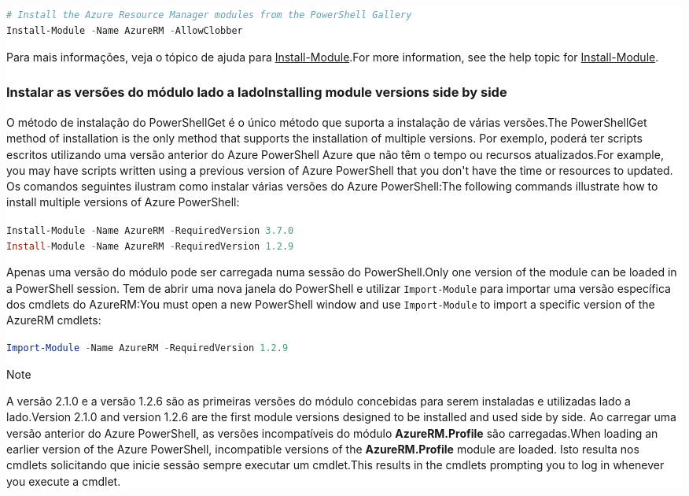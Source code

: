 ```powershell
# Install the Azure Resource Manager modules from the PowerShell Gallery
Install-Module -Name AzureRM -AllowClobber
```

<span data-ttu-id="04742-163">Para mais informações, veja o tópico de ajuda para [Install-Module](https://msdn.microsoft.com/powershell/reference/5.1/PowerShellGet/install-module).</span><span class="sxs-lookup"><span data-stu-id="04742-163">For more information, see the help topic for [Install-Module](https://msdn.microsoft.com/powershell/reference/5.1/PowerShellGet/install-module).</span></span>

### <a name="installing-module-versions-side-by-side"></a><span data-ttu-id="04742-164">Instalar as versões do módulo lado a lado</span><span class="sxs-lookup"><span data-stu-id="04742-164">Installing module versions side by side</span></span>

<span data-ttu-id="04742-165">O método de instalação do PowerShellGet é o único método que suporta a instalação de várias versões.</span><span class="sxs-lookup"><span data-stu-id="04742-165">The PowerShellGet method of installation is the only method that supports the installation of multiple versions.</span></span> <span data-ttu-id="04742-166">Por exemplo, poderá ter scripts escritos utilizando uma versão anterior do Azure PowerShell Azure que não têm o tempo ou recursos atualizados.</span><span class="sxs-lookup"><span data-stu-id="04742-166">For example, you may have scripts written using a previous version of Azure PowerShell that you don't have the time or resources to updated.</span></span> <span data-ttu-id="04742-167">Os comandos seguintes ilustram como instalar várias versões do Azure PowerShell:</span><span class="sxs-lookup"><span data-stu-id="04742-167">The following commands illustrate how to install multiple versions of Azure PowerShell:</span></span>

```powershell
Install-Module -Name AzureRM -RequiredVersion 3.7.0
Install-Module -Name AzureRM -RequiredVersion 1.2.9
```

<span data-ttu-id="04742-168">Apenas uma versão do módulo pode ser carregada numa sessão do PowerShell.</span><span class="sxs-lookup"><span data-stu-id="04742-168">Only one version of the module can be loaded in a PowerShell session.</span></span> <span data-ttu-id="04742-169">Tem de abrir uma nova janela do PowerShell e utilizar `Import-Module` para importar uma versão específica dos cmdlets do AzureRM:</span><span class="sxs-lookup"><span data-stu-id="04742-169">You must open a new PowerShell window and use `Import-Module` to import a specific version of the AzureRM cmdlets:</span></span>

```powershell
Import-Module -Name AzureRM -RequiredVersion 1.2.9
```

> [!NOTE]
> <span data-ttu-id="04742-170">A versão 2.1.0 e a versão 1.2.6 são as primeiras versões do módulo concebidas para serem instaladas e utilizadas lado a lado.</span><span class="sxs-lookup"><span data-stu-id="04742-170">Version 2.1.0 and version 1.2.6 are the first module versions designed to be installed and used side by side.</span></span> <span data-ttu-id="04742-171">Ao carregar uma versão anterior do Azure PowerShell, as versões incompatíveis do módulo **AzureRM.Profile** são carregadas.</span><span class="sxs-lookup"><span data-stu-id="04742-171">When loading an earlier version of the Azure PowerShell, incompatible versions of the **AzureRM.Profile** module are loaded.</span></span> <span data-ttu-id="04742-172">Isto resulta nos cmdlets solicitando que inicie sessão sempre executar um cmdlet.</span><span class="sxs-lookup"><span data-stu-id="04742-172">This results in the cmdlets prompting you to log in whenever you execute a cmdlet.</span></span>
